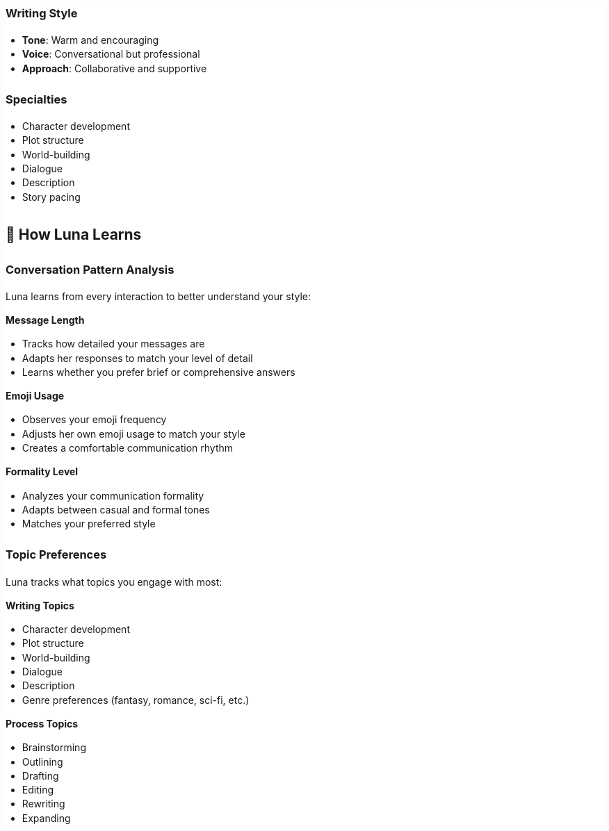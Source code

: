 ### Writing Style

- **Tone**: Warm and encouraging
- **Voice**: Conversational but professional
- **Approach**: Collaborative and supportive

### Specialties

- Character development
- Plot structure
- World-building
- Dialogue
- Description
- Story pacing

## 🧠 How Luna Learns

### Conversation Pattern Analysis

Luna learns from every interaction to better understand your style:

**Message Length**
- Tracks how detailed your messages are
- Adapts her responses to match your level of detail
- Learns whether you prefer brief or comprehensive answers

**Emoji Usage**
- Observes your emoji frequency
- Adjusts her own emoji usage to match your style
- Creates a comfortable communication rhythm

**Formality Level**
- Analyzes your communication formality
- Adapts between casual and formal tones
- Matches your preferred style

### Topic Preferences

Luna tracks what topics you engage with most:

**Writing Topics**
- Character development
- Plot structure
- World-building
- Dialogue
- Description
- Genre preferences (fantasy, romance, sci-fi, etc.)

**Process Topics**
- Brainstorming
- Outlining
- Drafting
- Editing
- Rewriting
- Expanding
